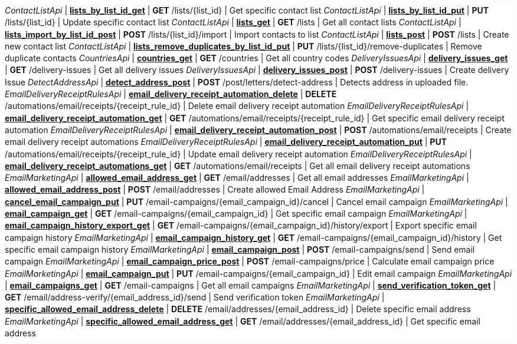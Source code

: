 *ContactListApi* | [**lists_by_list_id_get**](docs/ContactListApi.md#lists_by_list_id_get) | **GET** /lists/{list_id} | Get specific contact list
*ContactListApi* | [**lists_by_list_id_put**](docs/ContactListApi.md#lists_by_list_id_put) | **PUT** /lists/{list_id} | Update specific contact list
*ContactListApi* | [**lists_get**](docs/ContactListApi.md#lists_get) | **GET** /lists | Get all contact lists
*ContactListApi* | [**lists_import_by_list_id_post**](docs/ContactListApi.md#lists_import_by_list_id_post) | **POST** /lists/{list_id}/import | Import contacts to list
*ContactListApi* | [**lists_post**](docs/ContactListApi.md#lists_post) | **POST** /lists | Create new contact list
*ContactListApi* | [**lists_remove_duplicates_by_list_id_put**](docs/ContactListApi.md#lists_remove_duplicates_by_list_id_put) | **PUT** /lists/{list_id}/remove-duplicates | Remove duplicate contacts
*CountriesApi* | [**countries_get**](docs/CountriesApi.md#countries_get) | **GET** /countries | Get all country codes
*DeliveryIssuesApi* | [**delivery_issues_get**](docs/DeliveryIssuesApi.md#delivery_issues_get) | **GET** /delivery-issues | Get all delivery issues
*DeliveryIssuesApi* | [**delivery_issues_post**](docs/DeliveryIssuesApi.md#delivery_issues_post) | **POST** /delivery-issues | Create delivery Issue
*DetectAddressApi* | [**detect_address_post**](docs/DetectAddressApi.md#detect_address_post) | **POST** /post/letters/detect-address | Detects address in uploaded file.
*EmailDeliveryReceiptRulesApi* | [**email_delivery_receipt_automation_delete**](docs/EmailDeliveryReceiptRulesApi.md#email_delivery_receipt_automation_delete) | **DELETE** /automations/email/receipts/{receipt_rule_id} | Delete email delivery receipt automation
*EmailDeliveryReceiptRulesApi* | [**email_delivery_receipt_automation_get**](docs/EmailDeliveryReceiptRulesApi.md#email_delivery_receipt_automation_get) | **GET** /automations/email/receipts/{receipt_rule_id} | Get specific email delivery receipt automation
*EmailDeliveryReceiptRulesApi* | [**email_delivery_receipt_automation_post**](docs/EmailDeliveryReceiptRulesApi.md#email_delivery_receipt_automation_post) | **POST** /automations/email/receipts | Create email delivery receipt automations
*EmailDeliveryReceiptRulesApi* | [**email_delivery_receipt_automation_put**](docs/EmailDeliveryReceiptRulesApi.md#email_delivery_receipt_automation_put) | **PUT** /automations/email/receipts/{receipt_rule_id} | Update email delivery receipt automation
*EmailDeliveryReceiptRulesApi* | [**email_delivery_receipt_automations_get**](docs/EmailDeliveryReceiptRulesApi.md#email_delivery_receipt_automations_get) | **GET** /automations/email/receipts | Get all email delivery receipt automations
*EmailMarketingApi* | [**allowed_email_address_get**](docs/EmailMarketingApi.md#allowed_email_address_get) | **GET** /email/addresses | Get all email addresses
*EmailMarketingApi* | [**allowed_email_address_post**](docs/EmailMarketingApi.md#allowed_email_address_post) | **POST** /email/addresses | Create allowed Email Address
*EmailMarketingApi* | [**cancel_email_campaign_put**](docs/EmailMarketingApi.md#cancel_email_campaign_put) | **PUT** /email-campaigns/{email_campaign_id}/cancel | Cancel email campaign
*EmailMarketingApi* | [**email_campaign_get**](docs/EmailMarketingApi.md#email_campaign_get) | **GET** /email-campaigns/{email_campaign_id} | Get specific email campaign
*EmailMarketingApi* | [**email_campaign_history_export_get**](docs/EmailMarketingApi.md#email_campaign_history_export_get) | **GET** /email-campaigns/{email_campaign_id}/history/export | Export specific email campaign history
*EmailMarketingApi* | [**email_campaign_history_get**](docs/EmailMarketingApi.md#email_campaign_history_get) | **GET** /email-campaigns/{email_campaign_id}/history | Get specific email campaign history
*EmailMarketingApi* | [**email_campaign_post**](docs/EmailMarketingApi.md#email_campaign_post) | **POST** /email-campaigns/send | Send email campaign
*EmailMarketingApi* | [**email_campaign_price_post**](docs/EmailMarketingApi.md#email_campaign_price_post) | **POST** /email-campaigns/price | Calculate email campaign price
*EmailMarketingApi* | [**email_campaign_put**](docs/EmailMarketingApi.md#email_campaign_put) | **PUT** /email-campaigns/{email_campaign_id} | Edit email campaign
*EmailMarketingApi* | [**email_campaigns_get**](docs/EmailMarketingApi.md#email_campaigns_get) | **GET** /email-campaigns | Get all email campaigns
*EmailMarketingApi* | [**send_verification_token_get**](docs/EmailMarketingApi.md#send_verification_token_get) | **GET** /email/address-verify/{email_address_id}/send | Send verification token
*EmailMarketingApi* | [**specific_allowed_email_address_delete**](docs/EmailMarketingApi.md#specific_allowed_email_address_delete) | **DELETE** /email/addresses/{email_address_id} | Delete specific email address
*EmailMarketingApi* | [**specific_allowed_email_address_get**](docs/EmailMarketingApi.md#specific_allowed_email_address_get) | **GET** /email/addresses/{email_address_id} | Get specific email address